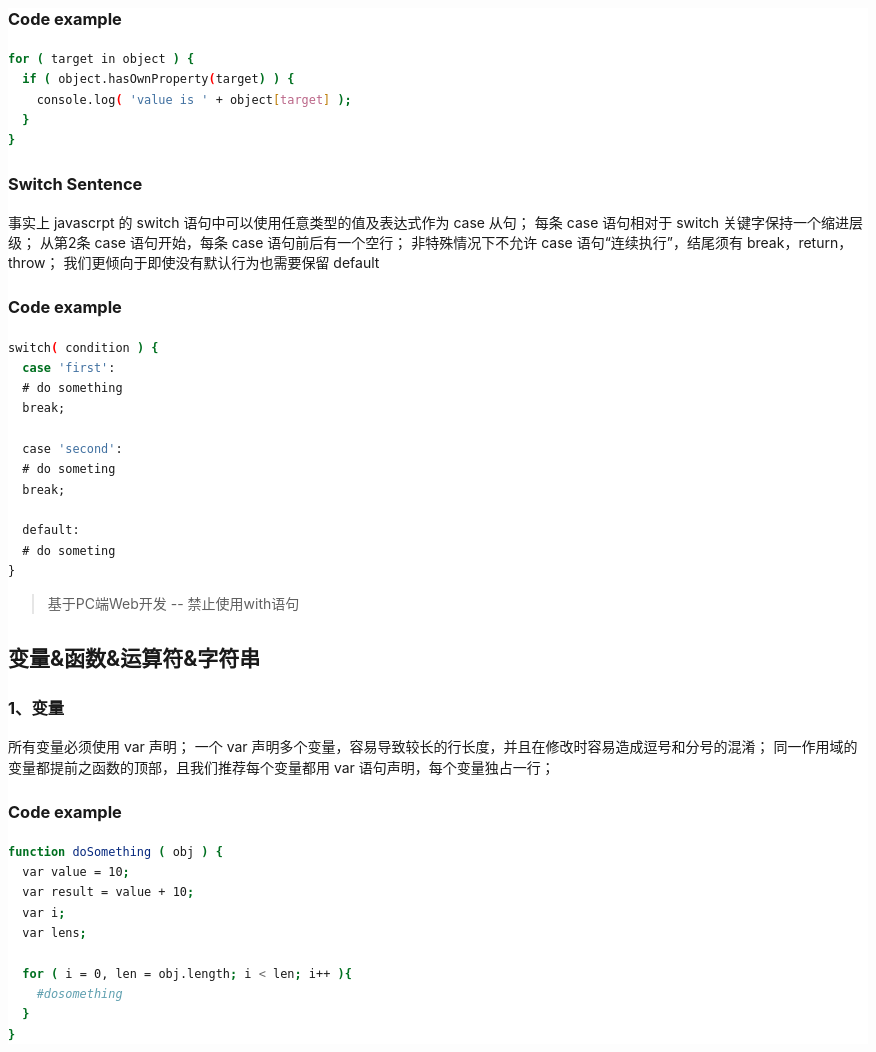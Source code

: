 ### Code example

  ``` bash
  for ( target in object ) {
    if ( object.hasOwnProperty(target) ) {
      console.log( 'value is ' + object[target] );
    }
  }
  ```

### Switch Sentence

事实上 javascrpt 的 switch 语句中可以使用任意类型的值及表达式作为 case 从句；
每条 case 语句相对于 switch 关键字保持一个缩进层级；
从第2条 case 语句开始，每条 case 语句前后有一个空行；
非特殊情况下不允许 case 语句“连续执行”，结尾须有 break，return，throw；
我们更倾向于即使没有默认行为也需要保留 default

### Code example

  ``` bash
  switch( condition ) {
    case 'first':
    # do something
    break;

    case 'second':
    # do someting
    break;

    default:
    # do someting
  }
  ```

> 基于PC端Web开发 -- 禁止使用with语句

## 变量&函数&运算符&字符串

### 1、变量

所有变量必须使用 var 声明；
一个 var 声明多个变量，容易导致较长的行长度，并且在修改时容易造成逗号和分号的混淆；
同一作用域的变量都提前之函数的顶部，且我们推荐每个变量都用 var 语句声明，每个变量独占一行；

### Code example

  ``` bash
  function doSomething ( obj ) {
    var value = 10;
    var result = value + 10;
    var i;
    var lens;

    for ( i = 0, len = obj.length; i < len; i++ ){
      #dosomething
    }
  }
  ```
